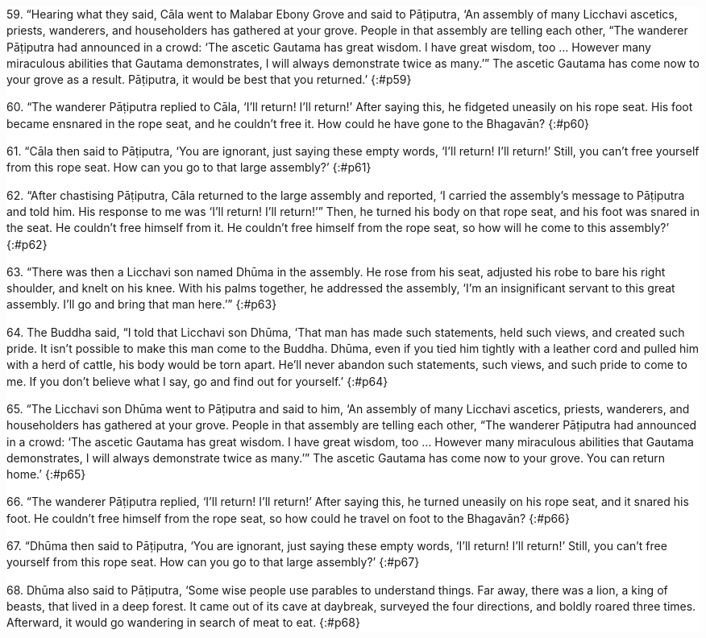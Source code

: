 59\. “Hearing what they said, Cāla went to Malabar Ebony Grove and said to Pāṭiputra, ‘An assembly of many Licchavi ascetics, priests, wanderers, and householders has gathered at your grove. People in that assembly are telling each other, “The wanderer Pāṭiputra had announced in a crowd: ‘The ascetic Gautama has great wisdom. I have great wisdom, too … However many miraculous abilities that Gautama demonstrates, I will always demonstrate twice as many.’” The ascetic Gautama has come now to your grove as a result. Pāṭiputra, it would be best that you returned.’
{:#p59}

60\. “The wanderer Pāṭiputra replied to Cāla, ‘I’ll return! I’ll return!’ After saying this, he fidgeted uneasily on his rope seat. His foot became ensnared in the rope seat, and he couldn’t free it. How could he have gone to the Bhagavān?
{:#p60}

61\. “Cāla then said to Pāṭiputra, ‘You are ignorant, just saying these empty words, ‘I’ll return! I’ll return!’ Still, you can’t free yourself from this rope seat. How can you go to that large assembly?’
{:#p61}

62\. “After chastising Pāṭiputra, Cāla returned to the large assembly and reported, ‘I carried the assembly’s message to Pāṭiputra and told him. His response to me was ‘I’ll return! I’ll return!’” Then, he turned his body on that rope seat, and his foot was snared in the seat. He couldn’t free himself from it. He couldn’t free himself from the rope seat, so how will he come to this assembly?’
{:#p62}

63\. “There was then a Licchavi son named Dhūma in the assembly. He rose from his seat, adjusted his robe to bare his right shoulder, and knelt on his knee. With his palms together, he addressed the assembly, ‘I’m an insignificant servant to this great assembly. I’ll go and bring that man here.’”
{:#p63}

64\. The Buddha said, “I told that Licchavi son Dhūma, ‘That man has made such statements, held such views, and created such pride. It isn’t possible to make this man come to the Buddha. Dhūma, even if you tied him tightly with a leather cord and pulled him with a herd of cattle, his body would be torn apart. He’ll never abandon such statements, such views, and such pride to come to me. If you don’t believe what I say, go and find out for yourself.’
{:#p64}

65\. “The Licchavi son Dhūma went to Pāṭiputra and said to him, ‘An assembly of many Licchavi ascetics, priests, wanderers, and householders has gathered at your grove. People in that assembly are telling each other, “The wanderer Pāṭiputra had announced in a crowd: ‘The ascetic Gautama has great wisdom. I have great wisdom, too … However many miraculous abilities that Gautama demonstrates, I will always demonstrate twice as many.’” The ascetic Gautama has come now to your grove. You can return home.’
{:#p65}

66\. “The wanderer Pāṭiputra replied, ‘I’ll return! I’ll return!’ After saying this, he turned uneasily on his rope seat, and it snared his foot. He couldn’t free himself from the rope seat, so how could he travel on foot to the Bhagavān?
{:#p66}

67\. “Dhūma then said to Pāṭiputra, ‘You are ignorant, just saying these empty words, ‘I’ll return! I’ll return!’ Still, you can’t free yourself from this rope seat. How can you go to that large assembly?’
{:#p67}

68\. Dhūma also said to Pāṭiputra, ‘Some wise people use parables to understand things. Far away, there was a lion, a king of beasts, that lived in a deep forest. It came out of its cave at daybreak, surveyed the four directions, and boldly roared three times. Afterward, it would go wandering in search of meat to eat.
{:#p68}
